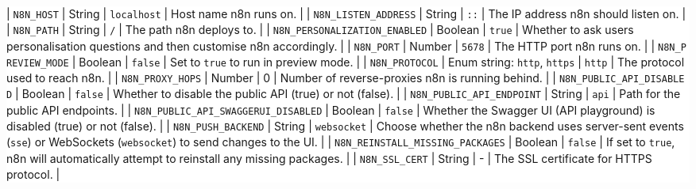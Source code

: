 | `N8N_HOST`                           | String                       | `localhost`                                                      | Host name n8n runs on.                                                                                                                                                                                                                                                   |
| `N8N_LISTEN_ADDRESS`                 | String                       | `::`                                                             | The IP address n8n should listen on.                                                                                                                                                                                                                                     |
| `N8N_PATH`                           | String                       | `/`                                                              | The path n8n deploys to.                                                                                                                                                                                                                                                 |
| `N8N_PERSONALIZATION_ENABLED`        | Boolean                      | `true`                                                           | Whether to ask users personalisation questions and then customise n8n accordingly.                                                                                                                                                                                       |
| `N8N_PORT`                           | Number                       | `5678`                                                           | The HTTP port n8n runs on.                                                                                                                                                                                                                                               |
| `N8N_PREVIEW_MODE`                   | Boolean                      | `false`                                                          | Set to `true` to run in preview mode.                                                                                                                                                                                                                                    |
| `N8N_PROTOCOL`                       | Enum string: `http`, `https` | `http`                                                           | The protocol used to reach n8n.                                                                                                                                                                                                                                          |
| `N8N_PROXY_HOPS`                     | Number                       | 0                                                                | Number of reverse-proxies n8n is running behind.                                                                                                                                                                                                                         |
| `N8N_PUBLIC_API_DISABLED`            | Boolean                      | `false`                                                          | Whether to disable the public API (true) or not (false).                                                                                                                                                                                                                 |
| `N8N_PUBLIC_API_ENDPOINT`            | String                       | `api`                                                            | Path for the public API endpoints.                                                                                                                                                                                                                                       |
| `N8N_PUBLIC_API_SWAGGERUI_DISABLED`  | Boolean                      | `false`                                                          | Whether the Swagger UI (API playground) is disabled (true) or not (false).                                                                                                                                                                                               |
| `N8N_PUSH_BACKEND`                   | String                       | `websocket`                                                      | Choose whether the n8n backend uses server-sent events (`sse`) or WebSockets (`websocket`) to send changes to the UI.                                                                                                                                                    |
| `N8N_REINSTALL_MISSING_PACKAGES`     | Boolean                      | `false`                                                          | If set to `true`, n8n will automatically attempt to reinstall any missing packages.                                                                                                                                                                                      |
| `N8N_SSL_CERT`                       | String                       | -                                                                | The SSL certificate for HTTPS protocol.                                                                                                                                                                                                                                  |